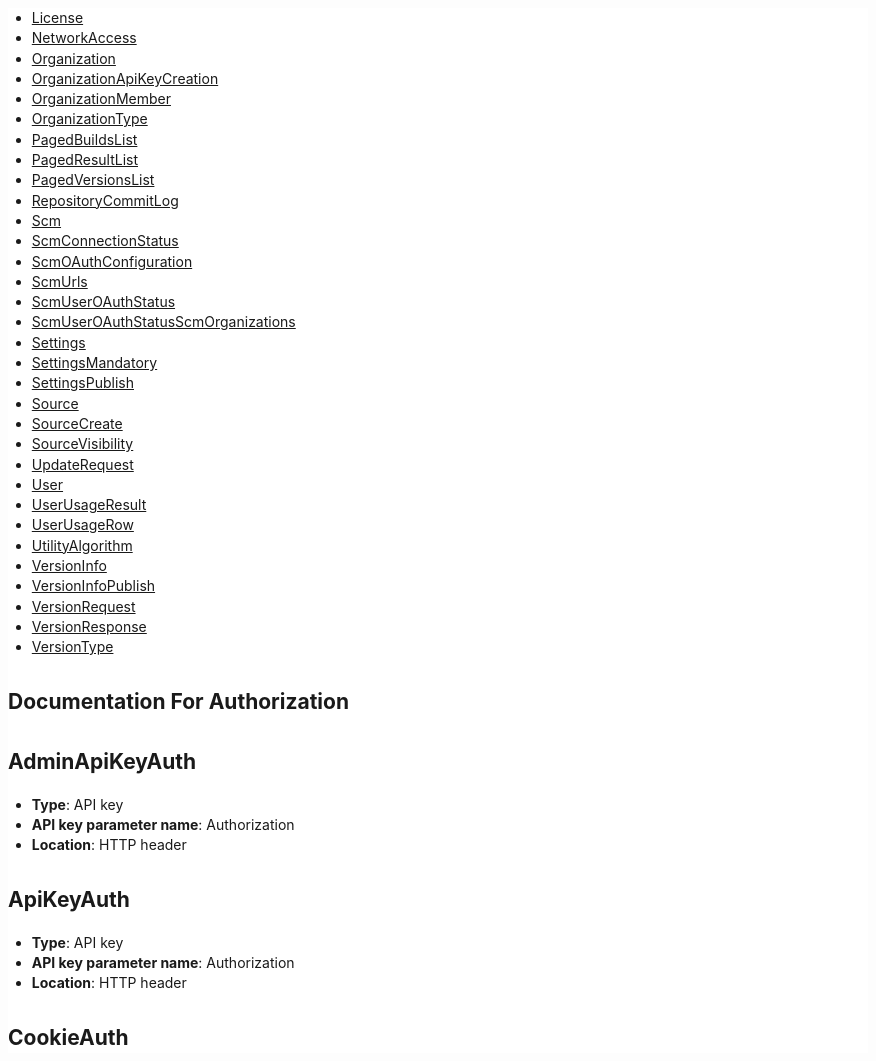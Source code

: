  - [License](docs/License.md)
 - [NetworkAccess](docs/NetworkAccess.md)
 - [Organization](docs/Organization.md)
 - [OrganizationApiKeyCreation](docs/OrganizationApiKeyCreation.md)
 - [OrganizationMember](docs/OrganizationMember.md)
 - [OrganizationType](docs/OrganizationType.md)
 - [PagedBuildsList](docs/PagedBuildsList.md)
 - [PagedResultList](docs/PagedResultList.md)
 - [PagedVersionsList](docs/PagedVersionsList.md)
 - [RepositoryCommitLog](docs/RepositoryCommitLog.md)
 - [Scm](docs/Scm.md)
 - [ScmConnectionStatus](docs/ScmConnectionStatus.md)
 - [ScmOAuthConfiguration](docs/ScmOAuthConfiguration.md)
 - [ScmUrls](docs/ScmUrls.md)
 - [ScmUserOAuthStatus](docs/ScmUserOAuthStatus.md)
 - [ScmUserOAuthStatusScmOrganizations](docs/ScmUserOAuthStatusScmOrganizations.md)
 - [Settings](docs/Settings.md)
 - [SettingsMandatory](docs/SettingsMandatory.md)
 - [SettingsPublish](docs/SettingsPublish.md)
 - [Source](docs/Source.md)
 - [SourceCreate](docs/SourceCreate.md)
 - [SourceVisibility](docs/SourceVisibility.md)
 - [UpdateRequest](docs/UpdateRequest.md)
 - [User](docs/User.md)
 - [UserUsageResult](docs/UserUsageResult.md)
 - [UserUsageRow](docs/UserUsageRow.md)
 - [UtilityAlgorithm](docs/UtilityAlgorithm.md)
 - [VersionInfo](docs/VersionInfo.md)
 - [VersionInfoPublish](docs/VersionInfoPublish.md)
 - [VersionRequest](docs/VersionRequest.md)
 - [VersionResponse](docs/VersionResponse.md)
 - [VersionType](docs/VersionType.md)


## Documentation For Authorization


## AdminApiKeyAuth

- **Type**: API key
- **API key parameter name**: Authorization
- **Location**: HTTP header


## ApiKeyAuth

- **Type**: API key
- **API key parameter name**: Authorization
- **Location**: HTTP header


## CookieAuth
